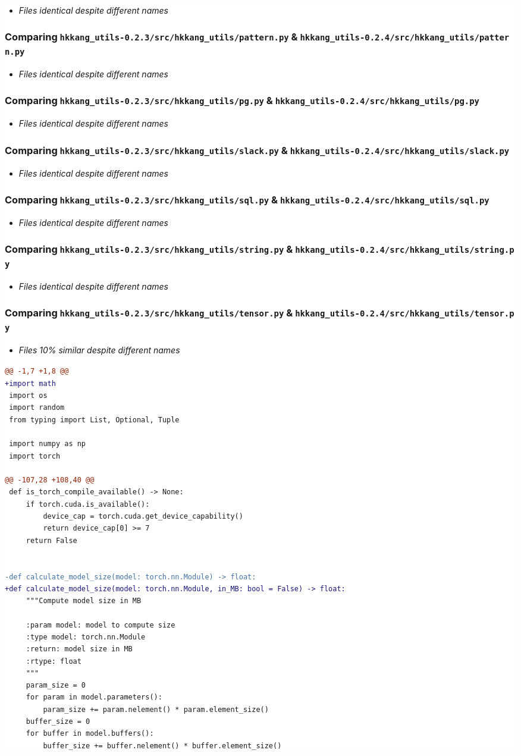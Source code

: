  * *Files identical despite different names*

### Comparing `hkkang_utils-0.2.3/src/hkkang_utils/pattern.py` & `hkkang_utils-0.2.4/src/hkkang_utils/pattern.py`

 * *Files identical despite different names*

### Comparing `hkkang_utils-0.2.3/src/hkkang_utils/pg.py` & `hkkang_utils-0.2.4/src/hkkang_utils/pg.py`

 * *Files identical despite different names*

### Comparing `hkkang_utils-0.2.3/src/hkkang_utils/slack.py` & `hkkang_utils-0.2.4/src/hkkang_utils/slack.py`

 * *Files identical despite different names*

### Comparing `hkkang_utils-0.2.3/src/hkkang_utils/sql.py` & `hkkang_utils-0.2.4/src/hkkang_utils/sql.py`

 * *Files identical despite different names*

### Comparing `hkkang_utils-0.2.3/src/hkkang_utils/string.py` & `hkkang_utils-0.2.4/src/hkkang_utils/string.py`

 * *Files identical despite different names*

### Comparing `hkkang_utils-0.2.3/src/hkkang_utils/tensor.py` & `hkkang_utils-0.2.4/src/hkkang_utils/tensor.py`

 * *Files 10% similar despite different names*

```diff
@@ -1,7 +1,8 @@
+import math
 import os
 import random
 from typing import List, Optional, Tuple
 
 import numpy as np
 import torch
 
@@ -107,28 +108,40 @@
 def is_torch_compile_available() -> None:
     if torch.cuda.is_available():
         device_cap = torch.cuda.get_device_capability()
         return device_cap[0] >= 7
     return False
 
 
-def calculate_model_size(model: torch.nn.Module) -> float:
+def calculate_model_size(model: torch.nn.Module, in_MB: bool = False) -> float:
     """Compute model size in MB
 
     :param model: model to compute size
     :type model: torch.nn.Module
     :return: model size in MB
     :rtype: float
     """
     param_size = 0
     for param in model.parameters():
         param_size += param.nelement() * param.element_size()
     buffer_size = 0
     for buffer in model.buffers():
         buffer_size += buffer.nelement() * buffer.element_size()
```